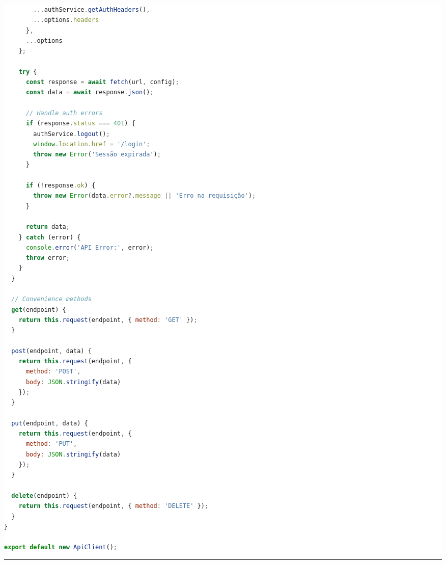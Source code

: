 ```javascript
        ...authService.getAuthHeaders(),
        ...options.headers
      },
      ...options
    };

    try {
      const response = await fetch(url, config);
      const data = await response.json();

      // Handle auth errors
      if (response.status === 401) {
        authService.logout();
        window.location.href = '/login';
        throw new Error('Sessão expirada');
      }

      if (!response.ok) {
        throw new Error(data.error?.message || 'Erro na requisição');
      }

      return data;
    } catch (error) {
      console.error('API Error:', error);
      throw error;
    }
  }

  // Convenience methods
  get(endpoint) {
    return this.request(endpoint, { method: 'GET' });
  }

  post(endpoint, data) {
    return this.request(endpoint, {
      method: 'POST',
      body: JSON.stringify(data)
    });
  }

  put(endpoint, data) {
    return this.request(endpoint, {
      method: 'PUT',
      body: JSON.stringify(data)
    });
  }

  delete(endpoint) {
    return this.request(endpoint, { method: 'DELETE' });
  }
}

export default new ApiClient();
```

---